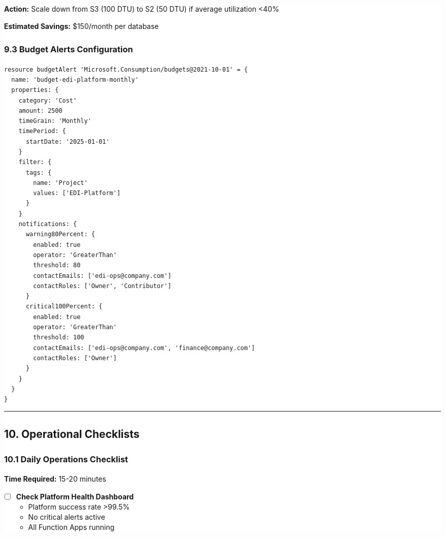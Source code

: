 **Action:** Scale down from S3 (100 DTU) to S2 (50 DTU) if average utilization <40%

**Estimated Savings:** $150/month per database

### 9.3 Budget Alerts Configuration

```bicep
resource budgetAlert 'Microsoft.Consumption/budgets@2021-10-01' = {
  name: 'budget-edi-platform-monthly'
  properties: {
    category: 'Cost'
    amount: 2500
    timeGrain: 'Monthly'
    timePeriod: {
      startDate: '2025-01-01'
    }
    filter: {
      tags: {
        name: 'Project'
        values: ['EDI-Platform']
      }
    }
    notifications: {
      warning80Percent: {
        enabled: true
        operator: 'GreaterThan'
        threshold: 80
        contactEmails: ['edi-ops@company.com']
        contactRoles: ['Owner', 'Contributor']
      }
      critical100Percent: {
        enabled: true
        operator: 'GreaterThan'
        threshold: 100
        contactEmails: ['edi-ops@company.com', 'finance@company.com']
        contactRoles: ['Owner']
      }
    }
  }
}
```

---

## 10. Operational Checklists

### 10.1 Daily Operations Checklist

**Time Required:** 15-20 minutes

- [ ] **Check Platform Health Dashboard**
  - Platform success rate >99.5%
  - No critical alerts active
  - All Function Apps running
